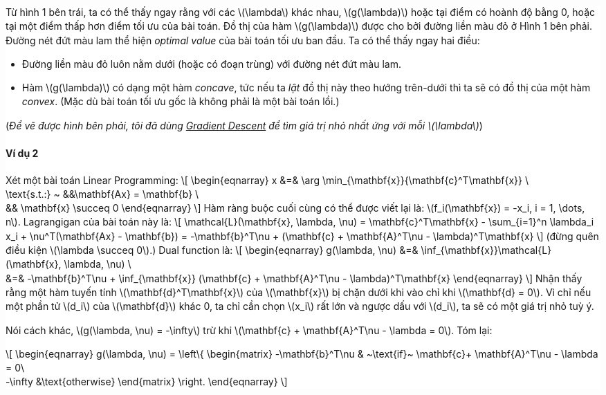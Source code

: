Từ hình 1 bên trái, ta có thể thấy ngay rằng với các \\(\lambda\\) khác nhau, \\(g(\lambda)\\) hoặc tại điểm có hoành độ bằng 0, hoặc tại một điểm thấp hơn điểm tối ưu của bài toán. Đồ thị của hàm \\(g(\lambda)\\) được cho bởi đường liền màu đỏ ở Hình 1 bên phải. Đường nét đứt màu lam thể hiện _optimal value_ của bài toán tối ưu ban đầu. Ta có thể thấy ngay hai điều:

* Đường liền màu đỏ luôn nằm dưới (hoặc có đoạn trùng) với đường nét đứt màu lam. 

* Hàm \\(g(\lambda)\\) có dạng một hàm _concave_, tức nếu ta _lật_ đồ thị này theo hướng trên-dưới thì ta sẽ có đồ thị của một hàm _convex_. (Mặc dù bài toán tối ưu gốc là không phải là một bài toán lồi.) 

(_Để vẽ được hình bên phải, tôi đã dùng [Gradient Descent](/2017/01/12/gradientdescent/) để tìm giá trị nhỏ nhất ứng với mỗi \\(\lambda\\)_)


<a name="vi-du--1"></a>

#### Ví dụ 2 
Xét một bài toán Linear Programming:
\\[
\begin{eqnarray}
    x &=& \arg \min_{\mathbf{x}}{\mathbf{c}^T\mathbf{x}} \\\
    \text{s.t.:} ~ &&\mathbf{Ax} = \mathbf{b} \\\
                && \mathbf{x} \succeq 0 
\end{eqnarray}
\\]
Hàm ràng buộc cuối cùng có thể được viết lại là: \\(f_i(\mathbf{x}) = -x_i, i = 1, \dots, n\\). Lagrangigan của bài toán này là: 
\\[
\mathcal{L}(\mathbf{x}, \lambda, \nu) = \mathbf{c}^T\mathbf{x} - \sum_{i=1}^n \lambda_i x_i + \nu^T(\mathbf{Ax} - \mathbf{b})  = -\mathbf{b}^T\nu + (\mathbf{c} + \mathbf{A}^T\nu - \lambda)^T\mathbf{x}
\\]
(đừng quên điều kiện \\(\lambda \succeq 0\\).)
Dual function là: 
\\[
\begin{eqnarray}
g(\lambda, \nu) &=& \inf_{\mathbf{x}}\mathcal{L}(\mathbf{x}, \lambda, \nu) \\\
&=&  -\mathbf{b}^T\nu + \inf_{\mathbf{x}} (\mathbf{c} + \mathbf{A}^T\nu - \lambda)^T\mathbf{x}
\end{eqnarray}
\\]
Nhận thấy rằng một hàm tuyến tính \\(\mathbf{d}^T\mathbf{x}\\) của \\(\mathbf{x}\\) bị chặn dưới khi vào chỉ khi \\(\mathbf{d} = 0\\). Vì chỉ nếu một phần tử \\(d_i\\) của \\(\mathbf{d}\\) khác 0, ta chỉ cần chọn \\(x_i\\) rất lớn và ngược dấu với \\(d_i\\), ta sẽ có một giá trị nhỏ tuỳ ý. 

Nói cách khác, \\(g(\lambda, \nu) = -\infty\\) trừ khi \\(\mathbf{c} + \mathbf{A}^T\nu - \lambda = 0\\). Tóm lại: 

\\[
\\begin{eqnarray}
    g(\lambda, \nu) = \left\\{
    \begin{matrix}
     -\mathbf{b}^T\nu & ~\text{if}~  \mathbf{c}+ \mathbf{A}^T\nu - \lambda = 0\\\
    -\infty &\text{otherwise}
    \end{matrix} \right.
\end{eqnarray}
\\] 
